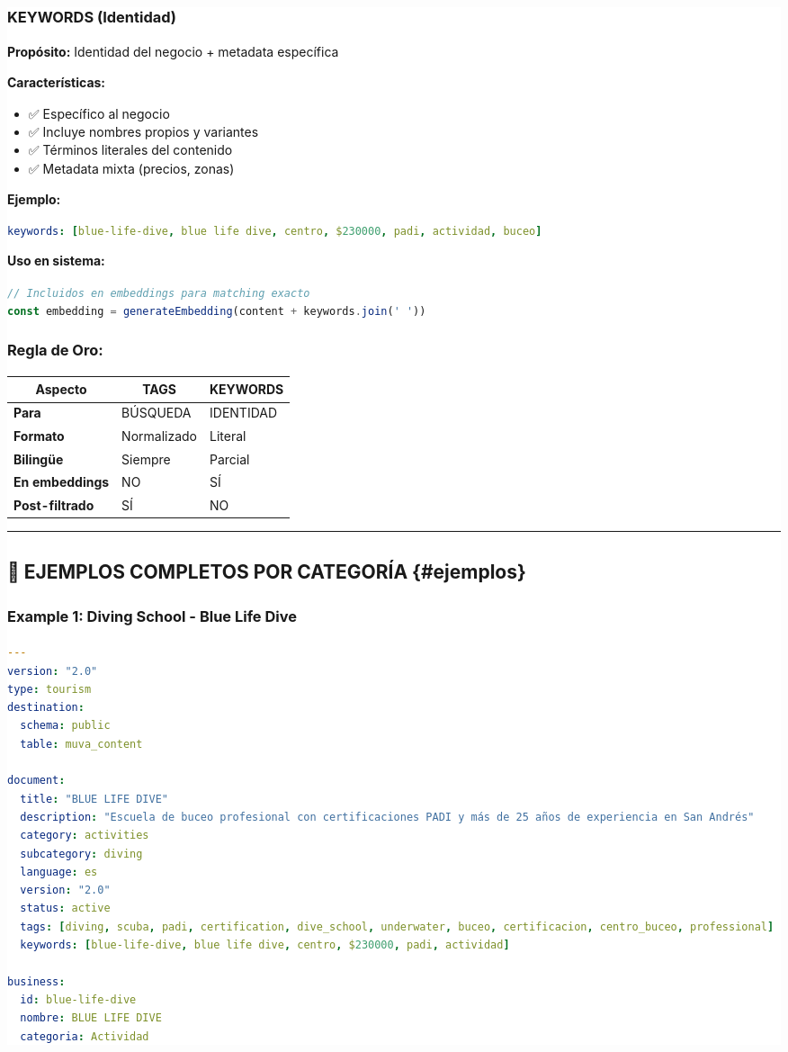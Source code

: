 ### **KEYWORDS** (Identidad)

**Propósito:** Identidad del negocio + metadata específica

**Características:**
- ✅ Específico al negocio
- ✅ Incluye nombres propios y variantes
- ✅ Términos literales del contenido
- ✅ Metadata mixta (precios, zonas)

**Ejemplo:**
```yaml
keywords: [blue-life-dive, blue life dive, centro, $230000, padi, actividad, buceo]
```

**Uso en sistema:**
```typescript
// Incluidos en embeddings para matching exacto
const embedding = generateEmbedding(content + keywords.join(' '))
```

### **Regla de Oro:**

| Aspecto | TAGS | KEYWORDS |
|---------|------|----------|
| **Para** | BÚSQUEDA | IDENTIDAD |
| **Formato** | Normalizado | Literal |
| **Bilingüe** | Siempre | Parcial |
| **En embeddings** | NO | SÍ |
| **Post-filtrado** | SÍ | NO |

---

## 📝 EJEMPLOS COMPLETOS POR CATEGORÍA {#ejemplos}

### **Example 1: Diving School - Blue Life Dive**

```yaml
---
version: "2.0"
type: tourism
destination:
  schema: public
  table: muva_content

document:
  title: "BLUE LIFE DIVE"
  description: "Escuela de buceo profesional con certificaciones PADI y más de 25 años de experiencia en San Andrés"
  category: activities
  subcategory: diving
  language: es
  version: "2.0"
  status: active
  tags: [diving, scuba, padi, certification, dive_school, underwater, buceo, certificacion, centro_buceo, professional]
  keywords: [blue-life-dive, blue life dive, centro, $230000, padi, actividad]

business:
  id: blue-life-dive
  nombre: BLUE LIFE DIVE
  categoria: Actividad
```